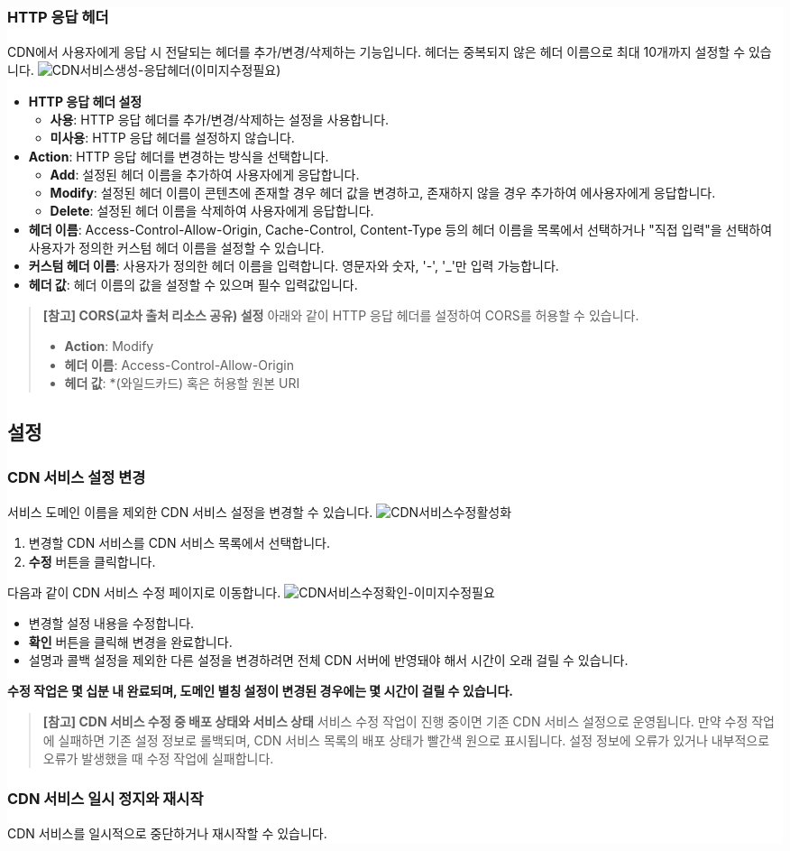 
### HTTP 응답 헤더
CDN에서 사용자에게 응답 시 전달되는 헤더를 추가/변경/삭제하는 기능입니다.
헤더는 중복되지 않은 헤더 이름으로 최대 10개까지 설정할 수 있습니다.
![CDN서비스생성-응답헤더(이미지수정필요)](https://static.toastoven.net/prod_cdn/v2/console-cdn-create-http-response-header_202403.png)

- **HTTP 응답 헤더 설정**
    - **사용**: HTTP 응답 헤더를 추가/변경/삭제하는 설정을 사용합니다.
    - **미사용**: HTTP 응답 헤더를 설정하지 않습니다.
- **Action**: HTTP 응답 헤더를 변경하는 방식을 선택합니다.
    - **Add**: 설정된 헤더 이름을 추가하여 사용자에게 응답합니다.
    - **Modify**: 설정된 헤더 이름이 콘텐츠에 존재할 경우 헤더 값을 변경하고, 존재하지 않을 경우 추가하여 에사용자에게 응답합니다.
    - **Delete**: 설정된 헤더 이름을 삭제하여 사용자에게 응답합니다.
- **헤더 이름**: Access-Control-Allow-Origin, Cache-Control, Content-Type 등의 헤더 이름을 목록에서 선택하거나 "직접 입력"을 선택하여 사용자가 정의한 커스텀 헤더 이름을 설정할 수 있습니다.
- **커스텀 헤더 이름**: 사용자가 정의한 헤더 이름을 입력합니다. 영문자와 숫자, '-', '_'만 입력 가능합니다.
- **헤더 값**: 헤더 이름의 값을 설정할 수 있으며 필수 입력값입니다.

> **[참고] CORS(교차 출처 리소스 공유) 설정**
> 아래와 같이 HTTP 응답 헤더를 설정하여 CORS를 허용할 수 있습니다.
> - **Action**: Modify
> - **헤더 이름**: Access-Control-Allow-Origin
> - **헤더 값**: *(와일드카드) 혹은 허용할 원본 URI



## 설정

### CDN 서비스 설정 변경
서비스 도메인 이름을 제외한 CDN 서비스 설정을 변경할 수 있습니다.
![CDN서비스수정활성화](https://static.toastoven.net/prod_cdn/v2/console-cdn-modify3_202403.png)

1. 변경할 CDN 서비스를 CDN 서비스 목록에서 선택합니다.
2. **수정** 버튼을 클릭합니다.

다음과 같이 CDN 서비스 수정 페이지로 이동합니다.
![CDN서비스수정확인-이미지수정필요](https://static.toastoven.net/prod_cdn/v2/console-cdn-modify2_202403.png)

* 변경할 설정 내용을 수정합니다.
* **확인** 버튼을 클릭해 변경을 완료합니다.
* 설명과 콜백 설정을 제외한 다른 설정을 변경하려면 전체 CDN 서버에 반영돼야 해서 시간이 오래 걸릴 수 있습니다.

**수정 작업은 몇 십분 내 완료되며, 도메인 별칭 설정이 변경된 경우에는 몇 시간이 걸릴 수 있습니다.**

> **[참고] CDN 서비스 수정 중 배포 상태와 서비스 상태**
> 서비스 수정 작업이 진행 중이면 기존 CDN 서비스 설정으로 운영됩니다.
> 만약 수정 작업에 실패하면 기존 설정 정보로 롤백되며, CDN 서비스 목록의 배포 상태가 빨간색 원으로 표시됩니다. 설정 정보에 오류가 있거나 내부적으로 오류가 발생했을 때 수정 작업에 실패합니다.

### CDN 서비스 일시 정지와 재시작
CDN 서비스를 일시적으로 중단하거나 재시작할 수 있습니다.
